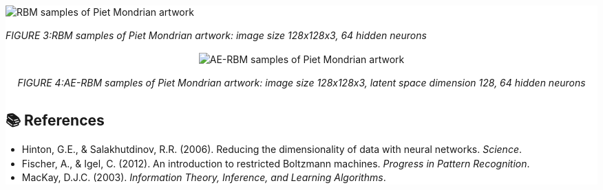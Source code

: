 <img src="./aibasics/Figures/RBM_piet.png" alt="RBM samples of Piet Mondrian artwork" width="50%">

*FIGURE 3:RBM samples of Piet Mondrian artwork: image size 128x128x3, 64 hidden neurons*  

</div>


<div align="center">

<img src="./aibasics/Figures/AE-RBMgeneratedsamples_Piet_Mondrian_geometric128x128.png" alt="AE-RBM samples of Piet Mondrian artwork" width="50%">

*FIGURE 4:AE-RBM samples of Piet Mondrian artwork: image size 128x128x3, latent space dimension 128, 64 hidden neurons*  

</div>



## 📚 References

- Hinton, G.E., & Salakhutdinov, R.R. (2006). Reducing the dimensionality of data with neural networks. *Science*.
- Fischer, A., & Igel, C. (2012). An introduction to restricted Boltzmann machines. *Progress in Pattern Recognition*.
- MacKay, D.J.C. (2003). *Information Theory, Inference, and Learning Algorithms*.


